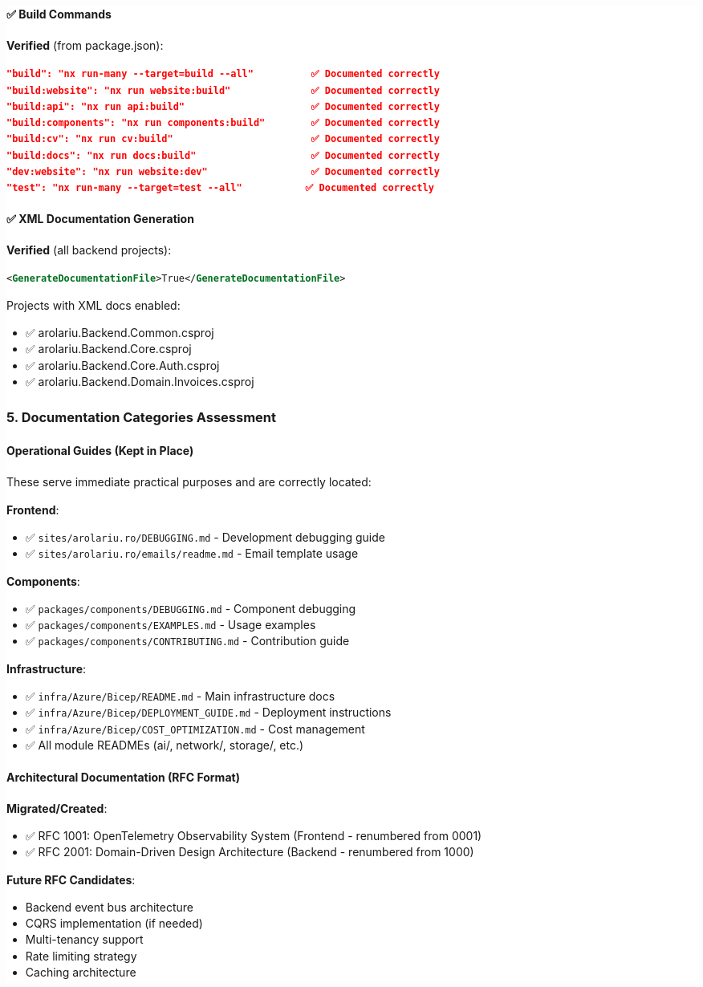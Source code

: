 #### ✅ Build Commands

**Verified** (from package.json):
```json
"build": "nx run-many --target=build --all"          ✅ Documented correctly
"build:website": "nx run website:build"              ✅ Documented correctly
"build:api": "nx run api:build"                      ✅ Documented correctly
"build:components": "nx run components:build"        ✅ Documented correctly
"build:cv": "nx run cv:build"                        ✅ Documented correctly
"build:docs": "nx run docs:build"                    ✅ Documented correctly
"dev:website": "nx run website:dev"                  ✅ Documented correctly
"test": "nx run-many --target=test --all"           ✅ Documented correctly
```

#### ✅ XML Documentation Generation

**Verified** (all backend projects):
```xml
<GenerateDocumentationFile>True</GenerateDocumentationFile>
```

Projects with XML docs enabled:
- ✅ arolariu.Backend.Common.csproj
- ✅ arolariu.Backend.Core.csproj
- ✅ arolariu.Backend.Core.Auth.csproj
- ✅ arolariu.Backend.Domain.Invoices.csproj

### 5. Documentation Categories Assessment

#### Operational Guides (Kept in Place)

These serve immediate practical purposes and are correctly located:

**Frontend**:
- ✅ `sites/arolariu.ro/DEBUGGING.md` - Development debugging guide
- ✅ `sites/arolariu.ro/emails/readme.md` - Email template usage

**Components**:
- ✅ `packages/components/DEBUGGING.md` - Component debugging
- ✅ `packages/components/EXAMPLES.md` - Usage examples
- ✅ `packages/components/CONTRIBUTING.md` - Contribution guide

**Infrastructure**:
- ✅ `infra/Azure/Bicep/README.md` - Main infrastructure docs
- ✅ `infra/Azure/Bicep/DEPLOYMENT_GUIDE.md` - Deployment instructions
- ✅ `infra/Azure/Bicep/COST_OPTIMIZATION.md` - Cost management
- ✅ All module READMEs (ai/, network/, storage/, etc.)

#### Architectural Documentation (RFC Format)

**Migrated/Created**:
- ✅ RFC 1001: OpenTelemetry Observability System (Frontend - renumbered from 0001)
- ✅ RFC 2001: Domain-Driven Design Architecture (Backend - renumbered from 1000)

**Future RFC Candidates**:
- Backend event bus architecture
- CQRS implementation (if needed)
- Multi-tenancy support
- Rate limiting strategy
- Caching architecture
